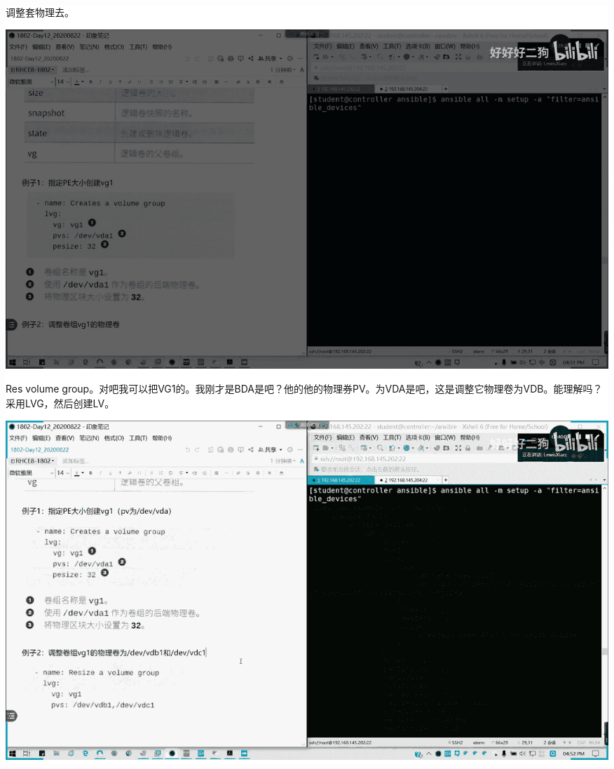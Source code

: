 调整套物理去。

![](img/b7ef440c768295c4e10e602a8cda5567_121.png)

Res volume group。对吧我可以把VG1的。我刚才是BDA是吧？他的他的物理券PV。为VDA是吧，这是调整它物理卷为VDB。能理解吗？采用LVG，然后创建LV。



![](img/b7ef440c768295c4e10e602a8cda5567_123.png)
